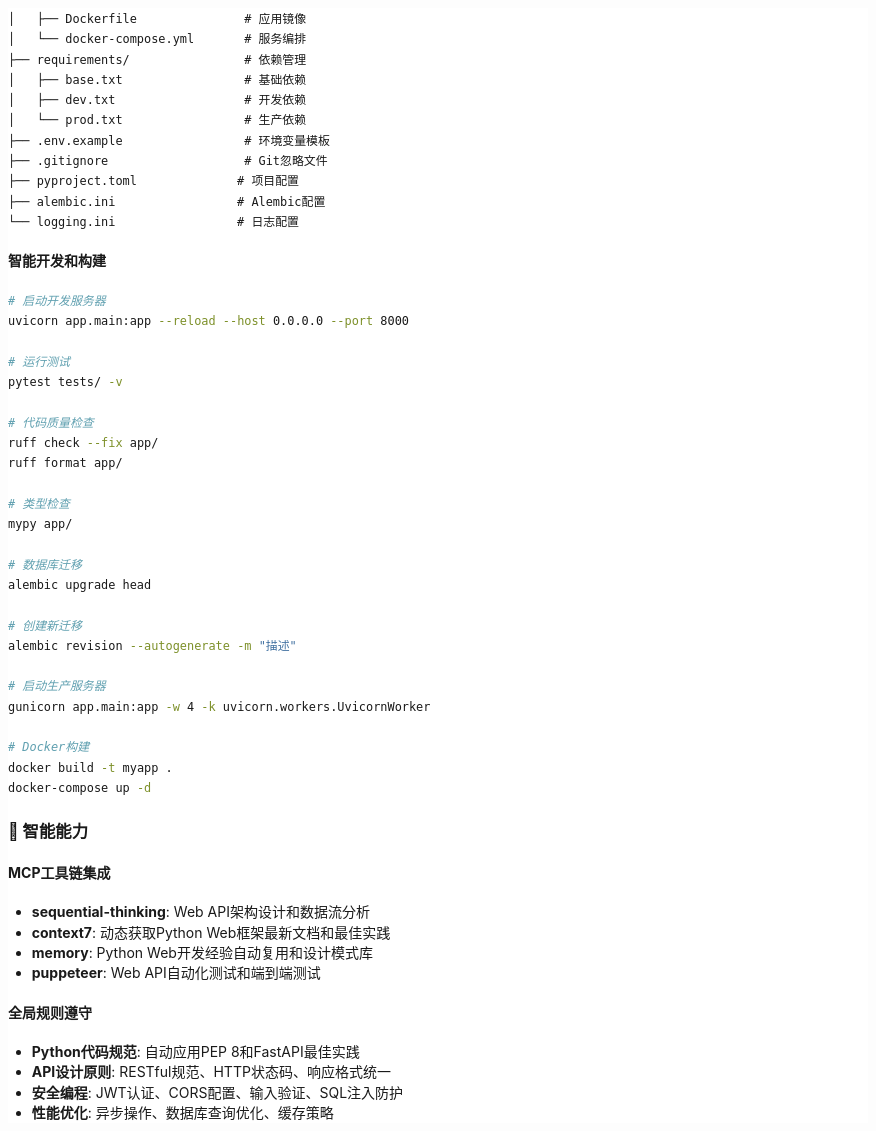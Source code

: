 ```
│   ├── Dockerfile               # 应用镜像
│   └── docker-compose.yml       # 服务编排
├── requirements/                # 依赖管理
│   ├── base.txt                 # 基础依赖
│   ├── dev.txt                  # 开发依赖
│   └── prod.txt                 # 生产依赖
├── .env.example                 # 环境变量模板
├── .gitignore                   # Git忽略文件
├── pyproject.toml              # 项目配置
├── alembic.ini                 # Alembic配置
└── logging.ini                 # 日志配置
```

#### **智能开发和构建**
```bash
# 启动开发服务器
uvicorn app.main:app --reload --host 0.0.0.0 --port 8000

# 运行测试
pytest tests/ -v

# 代码质量检查
ruff check --fix app/
ruff format app/

# 类型检查
mypy app/

# 数据库迁移
alembic upgrade head

# 创建新迁移
alembic revision --autogenerate -m "描述"

# 启动生产服务器
gunicorn app.main:app -w 4 -k uvicorn.workers.UvicornWorker

# Docker构建
docker build -t myapp .
docker-compose up -d
```

### **🧠 智能能力**

#### **MCP工具链集成**
- **sequential-thinking**: Web API架构设计和数据流分析
- **context7**: 动态获取Python Web框架最新文档和最佳实践
- **memory**: Python Web开发经验自动复用和设计模式库
- **puppeteer**: Web API自动化测试和端到端测试

#### **全局规则遵守**
- **Python代码规范**: 自动应用PEP 8和FastAPI最佳实践
- **API设计原则**: RESTful规范、HTTP状态码、响应格式统一
- **安全编程**: JWT认证、CORS配置、输入验证、SQL注入防护
- **性能优化**: 异步操作、数据库查询优化、缓存策略
